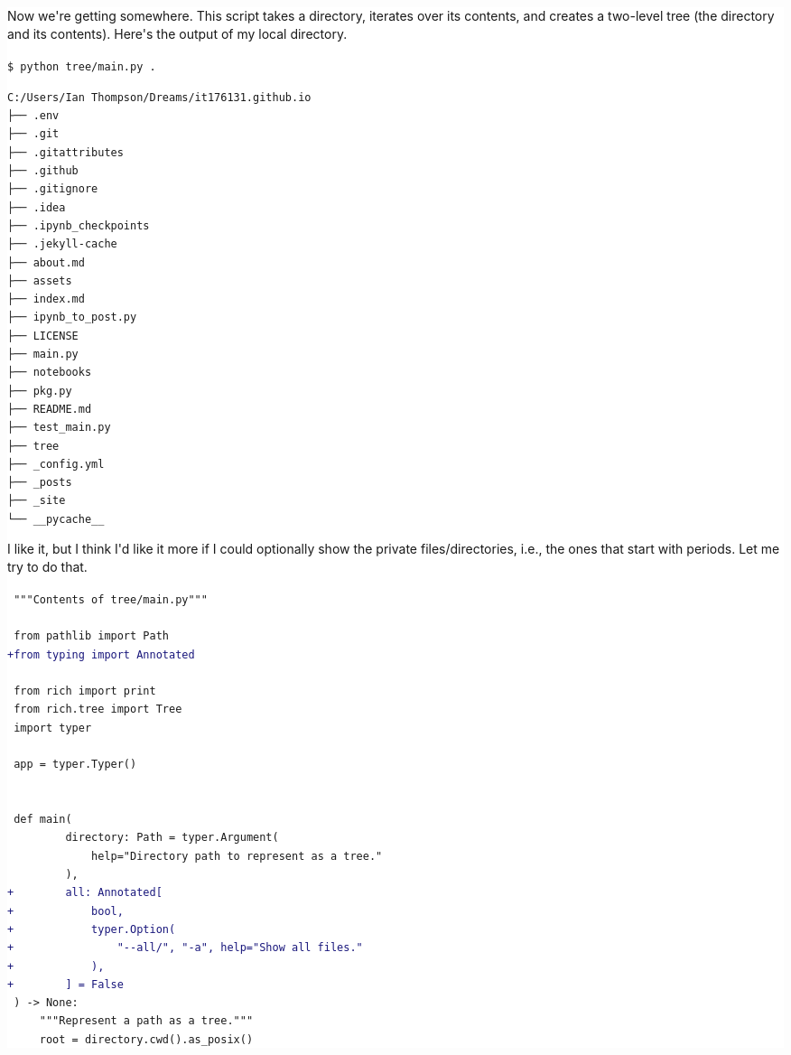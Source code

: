 Now we're getting somewhere.
This script takes a directory, iterates over its contents,
and creates a two-level tree (the directory and its contents).
Here's the output of my local directory.

```shell
$ python tree/main.py .
```

```text
C:/Users/Ian Thompson/Dreams/it176131.github.io
├── .env
├── .git
├── .gitattributes
├── .github
├── .gitignore
├── .idea
├── .ipynb_checkpoints
├── .jekyll-cache
├── about.md
├── assets
├── index.md
├── ipynb_to_post.py
├── LICENSE
├── main.py
├── notebooks
├── pkg.py
├── README.md
├── test_main.py
├── tree
├── _config.yml
├── _posts
├── _site
└── __pycache__
```

I like it, but I think I'd like it more if I could optionally show the private files/directories, i.e., the ones that start with periods.
Let me try to do that.

```diff
 """Contents of tree/main.py"""
 
 from pathlib import Path
+from typing import Annotated
 
 from rich import print
 from rich.tree import Tree
 import typer
 
 app = typer.Typer()
 
 
 def main(
         directory: Path = typer.Argument(
             help="Directory path to represent as a tree."
         ),
+        all: Annotated[
+            bool,
+            typer.Option(
+                "--all/", "-a", help="Show all files."
+            ),
+        ] = False
 ) -> None:
     """Represent a path as a tree."""
     root = directory.cwd().as_posix()
```